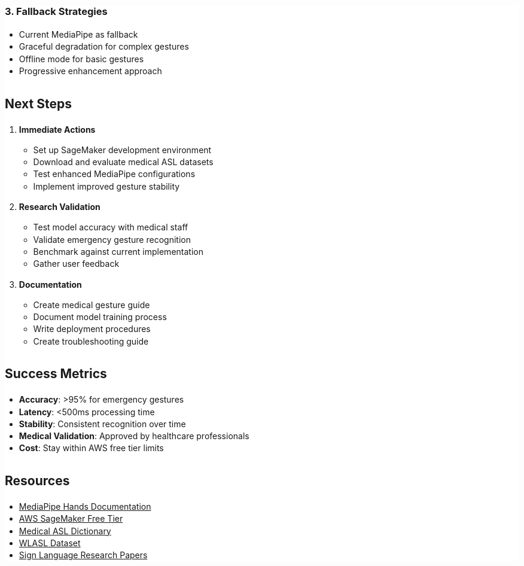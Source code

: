 ### 3. Fallback Strategies
- Current MediaPipe as fallback
- Graceful degradation for complex gestures
- Offline mode for basic gestures
- Progressive enhancement approach

## Next Steps

1. **Immediate Actions**
   - Set up SageMaker development environment
   - Download and evaluate medical ASL datasets
   - Test enhanced MediaPipe configurations
   - Implement improved gesture stability

2. **Research Validation**
   - Test model accuracy with medical staff
   - Validate emergency gesture recognition
   - Benchmark against current implementation
   - Gather user feedback

3. **Documentation**
   - Create medical gesture guide
   - Document model training process
   - Write deployment procedures
   - Create troubleshooting guide

## Success Metrics

- **Accuracy**: >95% for emergency gestures
- **Latency**: <500ms processing time
- **Stability**: Consistent recognition over time
- **Medical Validation**: Approved by healthcare professionals
- **Cost**: Stay within AWS free tier limits

## Resources

- [MediaPipe Hands Documentation](https://google.github.io/mediapipe/solutions/hands.html)
- [AWS SageMaker Free Tier](https://aws.amazon.com/sagemaker/pricing/)
- [Medical ASL Dictionary](https://www.handspeak.com/word/search/index.php?id=1384)
- [WLASL Dataset](https://dxli94.github.io/WLASL/)
- [Sign Language Research Papers](https://paperswithcode.com/task/sign-language-recognition)
